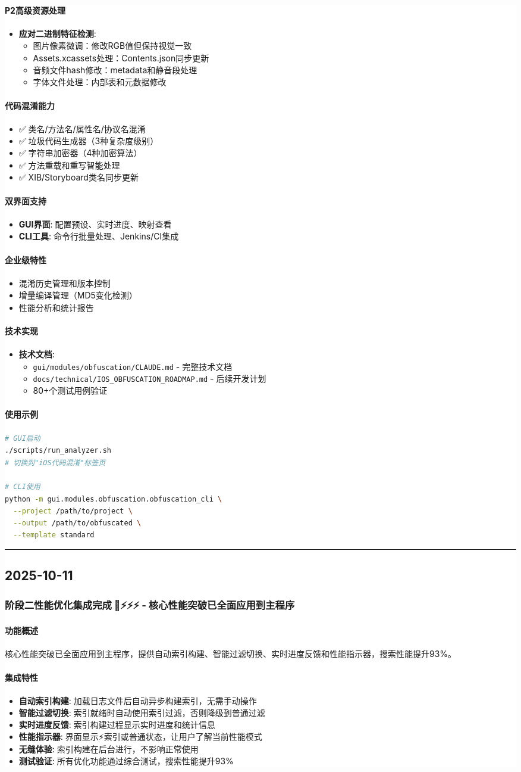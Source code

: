 #### P2高级资源处理
- **应对二进制特征检测**:
  - 图片像素微调：修改RGB值但保持视觉一致
  - Assets.xcassets处理：Contents.json同步更新
  - 音频文件hash修改：metadata和静音段处理
  - 字体文件处理：内部表和元数据修改

#### 代码混淆能力
- ✅ 类名/方法名/属性名/协议名混淆
- ✅ 垃圾代码生成器（3种复杂度级别）
- ✅ 字符串加密器（4种加密算法）
- ✅ 方法重载和重写智能处理
- ✅ XIB/Storyboard类名同步更新

#### 双界面支持
- **GUI界面**: 配置预设、实时进度、映射查看
- **CLI工具**: 命令行批量处理、Jenkins/CI集成

#### 企业级特性
- 混淆历史管理和版本控制
- 增量编译管理（MD5变化检测）
- 性能分析和统计报告

#### 技术实现
- **技术文档**:
  - `gui/modules/obfuscation/CLAUDE.md` - 完整技术文档
  - `docs/technical/IOS_OBFUSCATION_ROADMAP.md` - 后续开发计划
  - 80+个测试用例验证

#### 使用示例
```bash
# GUI启动
./scripts/run_analyzer.sh
# 切换到"iOS代码混淆"标签页

# CLI使用
python -m gui.modules.obfuscation.obfuscation_cli \
  --project /path/to/project \
  --output /path/to/obfuscated \
  --template standard
```

---

## 2025-10-11
### 阶段二性能优化集成完成 🚀⚡⚡⚡ - 核心性能突破已全面应用到主程序

#### 功能概述
核心性能突破已全面应用到主程序，提供自动索引构建、智能过滤切换、实时进度反馈和性能指示器，搜索性能提升93%。

#### 集成特性
- **自动索引构建**: 加载日志文件后自动异步构建索引，无需手动操作
- **智能过滤切换**: 索引就绪时自动使用索引过滤，否则降级到普通过滤
- **实时进度反馈**: 索引构建过程显示实时进度和统计信息
- **性能指示器**: 界面显示⚡索引或普通状态，让用户了解当前性能模式
- **无缝体验**: 索引构建在后台进行，不影响正常使用
- **测试验证**: 所有优化功能通过综合测试，搜索性能提升93%
